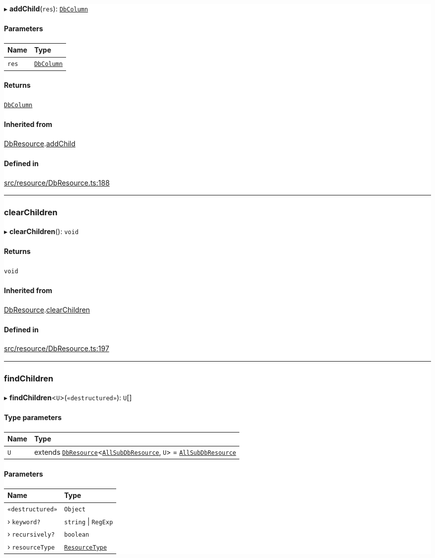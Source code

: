 ▸ **addChild**(`res`): [`DbColumn`](DbColumn.md)

#### Parameters

| Name | Type |
| :------ | :------ |
| `res` | [`DbColumn`](DbColumn.md) |

#### Returns

[`DbColumn`](DbColumn.md)

#### Inherited from

[DbResource](DbResource.md).[addChild](DbResource.md#addchild)

#### Defined in

[src/resource/DbResource.ts:188](https://github.com/l-v-yonsama/db-drivers/blob/df2ef4264b5fbe2f40aec54ff303a097ce350008/src/resource/DbResource.ts#L188)

___

### clearChildren

▸ **clearChildren**(): `void`

#### Returns

`void`

#### Inherited from

[DbResource](DbResource.md).[clearChildren](DbResource.md#clearchildren)

#### Defined in

[src/resource/DbResource.ts:197](https://github.com/l-v-yonsama/db-drivers/blob/df2ef4264b5fbe2f40aec54ff303a097ce350008/src/resource/DbResource.ts#L197)

___

### findChildren

▸ **findChildren**\<`U`\>(`«destructured»`): `U`[]

#### Type parameters

| Name | Type |
| :------ | :------ |
| `U` | extends [`DbResource`](DbResource.md)\<[`AllSubDbResource`](../modules.md#allsubdbresource), `U`\> = [`AllSubDbResource`](../modules.md#allsubdbresource) |

#### Parameters

| Name | Type |
| :------ | :------ |
| `«destructured»` | `Object` |
| › `keyword?` | `string` \| `RegExp` |
| › `recursively?` | `boolean` |
| › `resourceType` | [`ResourceType`](../modules.md#resourcetype) |
